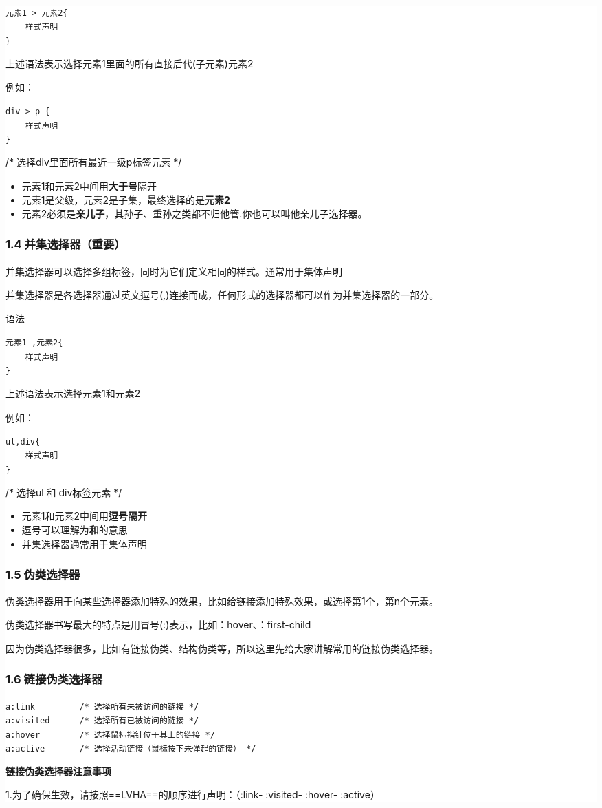     元素1 > 元素2{
        样式声明
    }
    
上述语法表示选择元素1里面的所有直接后代(子元素)元素2

例如：

    div > p {
        样式声明
    }
    
/* 选择div里面所有最近一级p标签元素  */

- 元素1和元素2中间用**大于号**隔开
- 元素1是父级，元素2是子集，最终选择的是**元素2**
- 元素2必须是**亲儿子**，其孙子、重孙之类都不归他管.你也可以叫他亲儿子选择器。
### 1.4 并集选择器（重要）
并集选择器可以选择多组标签，同时为它们定义相同的样式。通常用于集体声明

并集选择器是各选择器通过英文逗号(,)连接而成，任何形式的选择器都可以作为并集选择器的一部分。

语法

    元素1 ,元素2{
        样式声明
    }
    
上述语法表示选择元素1和元素2

例如：

    ul,div{
        样式声明
    }
    
/*  选择ul 和 div标签元素  */

- 元素1和元素2中间用**逗号隔开**
- 逗号可以理解为**和**的意思
- 并集选择器通常用于集体声明
### 1.5 伪类选择器
伪类选择器用于向某些选择器添加特殊的效果，比如给链接添加特殊效果，或选择第1个，第n个元素。

伪类选择器书写最大的特点是用冒号(:)表示，比如：hover、：first-child

因为伪类选择器很多，比如有链接伪类、结构伪类等，所以这里先给大家讲解常用的链接伪类选择器。
### 1.6 链接伪类选择器

    a:link         /* 选择所有未被访问的链接 */
    a:visited      /* 选择所有已被访问的链接 */
    a:hover        /* 选择鼠标指针位于其上的链接 */
    a:active       /* 选择活动链接（鼠标按下未弹起的链接） */
    
**链接伪类选择器注意事项**

1.为了确保生效，请按照==LVHA==的顺序进行声明：（:link-  :visited-  :hover-  :active）
